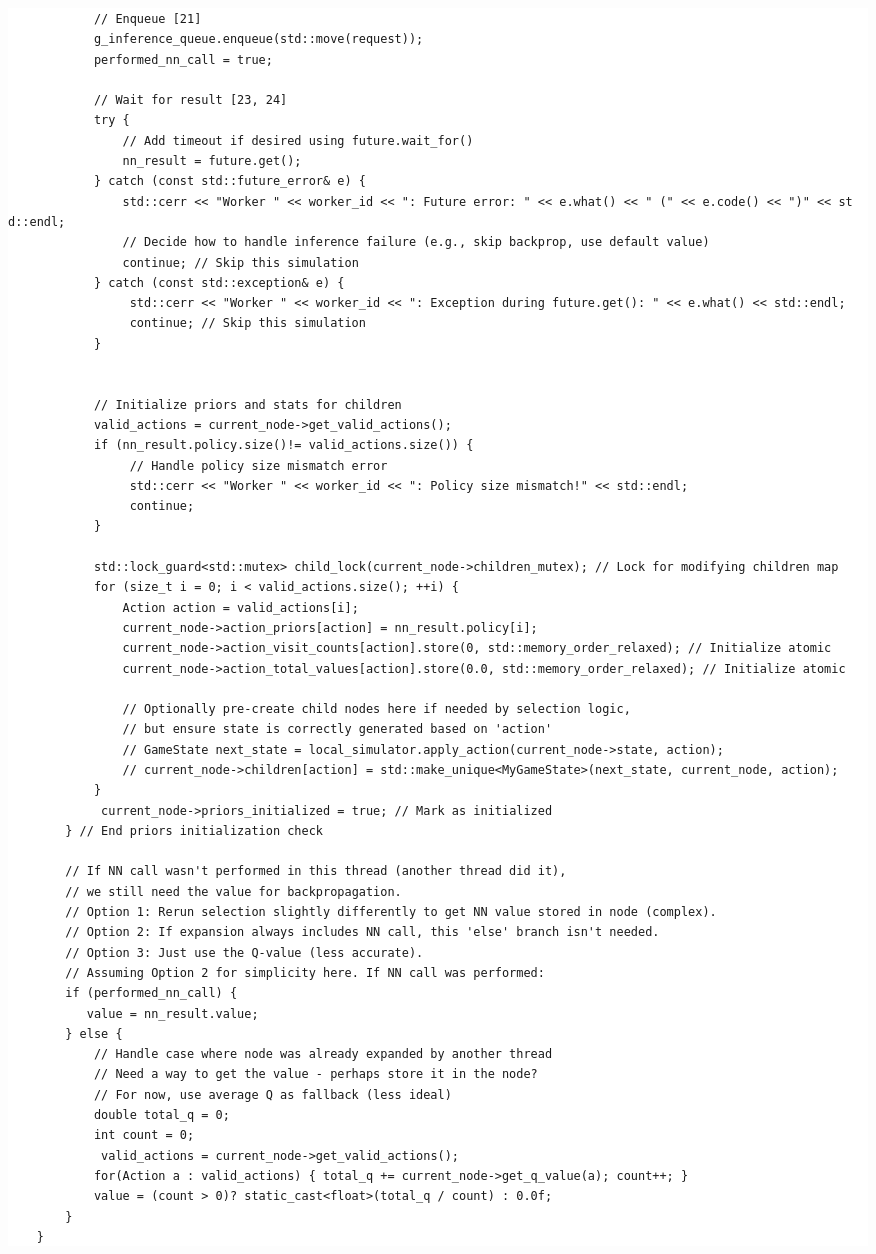                 // Enqueue [21]
                g_inference_queue.enqueue(std::move(request));
                performed_nn_call = true;

                // Wait for result [23, 24]
                try {
                    // Add timeout if desired using future.wait_for()
                    nn_result = future.get();
                } catch (const std::future_error& e) {
                    std::cerr << "Worker " << worker_id << ": Future error: " << e.what() << " (" << e.code() << ")" << std::endl;
                    // Decide how to handle inference failure (e.g., skip backprop, use default value)
                    continue; // Skip this simulation
                } catch (const std::exception& e) {
                     std::cerr << "Worker " << worker_id << ": Exception during future.get(): " << e.what() << std::endl;
                     continue; // Skip this simulation
                }


                // Initialize priors and stats for children
                valid_actions = current_node->get_valid_actions();
                if (nn_result.policy.size()!= valid_actions.size()) {
                     // Handle policy size mismatch error
                     std::cerr << "Worker " << worker_id << ": Policy size mismatch!" << std::endl;
                     continue;
                }

                std::lock_guard<std::mutex> child_lock(current_node->children_mutex); // Lock for modifying children map
                for (size_t i = 0; i < valid_actions.size(); ++i) {
                    Action action = valid_actions[i];
                    current_node->action_priors[action] = nn_result.policy[i];
                    current_node->action_visit_counts[action].store(0, std::memory_order_relaxed); // Initialize atomic
                    current_node->action_total_values[action].store(0.0, std::memory_order_relaxed); // Initialize atomic

                    // Optionally pre-create child nodes here if needed by selection logic,
                    // but ensure state is correctly generated based on 'action'
                    // GameState next_state = local_simulator.apply_action(current_node->state, action);
                    // current_node->children[action] = std::make_unique<MyGameState>(next_state, current_node, action);
                }
                 current_node->priors_initialized = true; // Mark as initialized
            } // End priors initialization check

            // If NN call wasn't performed in this thread (another thread did it),
            // we still need the value for backpropagation.
            // Option 1: Rerun selection slightly differently to get NN value stored in node (complex).
            // Option 2: If expansion always includes NN call, this 'else' branch isn't needed.
            // Option 3: Just use the Q-value (less accurate).
            // Assuming Option 2 for simplicity here. If NN call was performed:
            if (performed_nn_call) {
               value = nn_result.value;
            } else {
                // Handle case where node was already expanded by another thread
                // Need a way to get the value - perhaps store it in the node?
                // For now, use average Q as fallback (less ideal)
                double total_q = 0;
                int count = 0;
                 valid_actions = current_node->get_valid_actions();
                for(Action a : valid_actions) { total_q += current_node->get_q_value(a); count++; }
                value = (count > 0)? static_cast<float>(total_q / count) : 0.0f;
            }
        }
